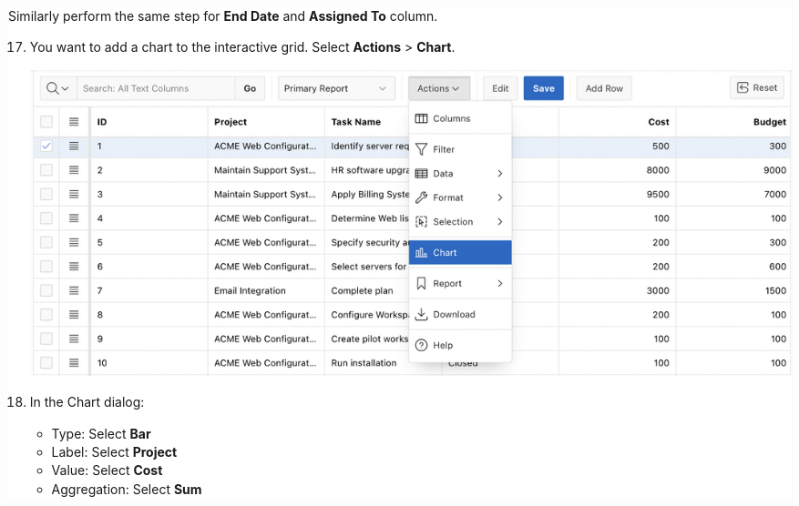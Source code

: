   Similarly perform the same step for **End Date** and **Assigned To** column.

17. You want to add a chart to the interactive grid. Select **Actions** > **Chart**.

    ![](./images/chart1.png " ")

18. In the Chart dialog:
    - Type: Select **Bar**
    - Label: Select **Project**
    - Value: Select **Cost**
    - Aggregation: Select **Sum**  
